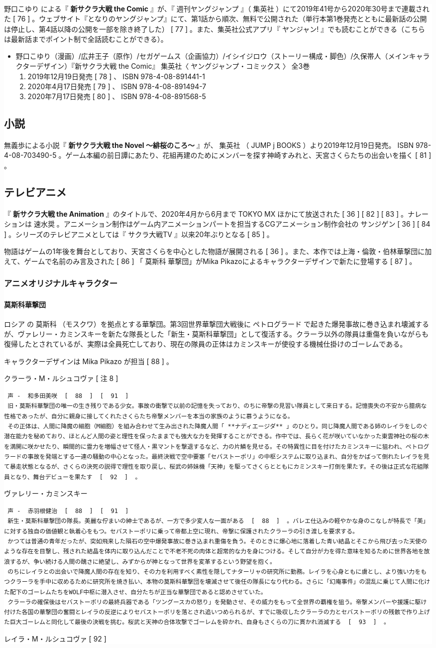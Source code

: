 野口こゆり  による『 **新サクラ大戦 the Comic** 』が、『  週刊ヤングジャンプ  』（  集英社
）にて2019年41号から2020年30号まで連載された  [  76  ]
。ウェブサイト『となりのヤングジャンプ』にて、第1話から順次、無料で公開された（単行本第1巻発売とともに最新話の公開は停止し、第4話以降の公開を一部を除き終了した）
[  77  ]  。また、集英社公式アプリ『  ヤンジャン!  』でも読むことができる（こちらは最新話までポイント制で全話読むことができる）。

  * 野口こゆり（漫画）/広井王子（原作）/セガゲームス（企画協力）/イシイジロウ（ストーリー構成・脚色）/久保帯人（メインキャラクターデザイン）『新サクラ大戦 the Comic』 集英社〈  ヤングジャンプ・コミックス  〉 全3巻 
    1. 2019年12月19日発売  [  78  ]  、  ISBN  978-4-08-891441-1 
    2. 2020年4月17日発売  [  79  ]  、  ISBN  978-4-08-891494-7 
    3. 2020年7月17日発売  [  80  ]  、  ISBN  978-4-08-891568-5 

##  小説

無義歩による小説『 **新サクラ大戦 the Novel 〜緋桜のころ〜** 』が、  集英社  （  JUMP j BOOKS
）より2019年12月19日発売。  ISBN  978-4-08-703490-5
。ゲーム本編の前日譚にあたり、花組再建のためにメンバーを探す神崎すみれと、天宮さくらたちの出会いを描く  [  81  ]  。

##  テレビアニメ

『 **新サクラ大戦 the Animation** 』のタイトルで、2020年4月から6月まで  TOKYO MX  ほかにて放送された  [  36
]  [  82  ]  [  83  ]  。ナレーションは  速水奨
。アニメーション制作はゲーム内アニメーションパートを担当するCGアニメーション制作会社の  サンジゲン  [  36  ]  [  84  ]
。シリーズのテレビアニメとしては『  サクラ大戦TV  』以来20年ぶりとなる  [  85  ]  。

物語はゲームの1年後を舞台としており、天宮さくらを中心とした物語が展開される  [  36  ]
。また、本作では上海・倫敦・伯林華撃団に加えて、ゲームで名前のみ言及された  [  86  ]  「  莫斯科  華撃団」がMika
Pikazoによるキャラクターデザインで新たに登場する  [  87  ]  。

###  アニメオリジナルキャラクター

####  莫斯科華撃団

ロシア  の  莫斯科  （モスクワ）を拠点とする華撃団。第3回世界華撃団大戦後に  ペトログラード
で起きた爆発事故に巻き込まれ壊滅するが、ヴァレリー・カミンスキーを新たな隊長とした「新生・莫斯科華撃団」として復活する。クラーラ以外の隊員は重傷を負いながらも復帰したとされているが、実際は全員死亡しており、現在の隊員の正体はカミンスキーが使役する機械仕掛けのゴーレムである。

キャラクターデザインは  Mika Pikazo  が担当  [  88  ]  。

クラーラ・M・ルシュコヴァ  [  注 8  ]

     声 -  和多田美咲  [  88  ]  [  91  ] 
     旧・莫斯科華撃団の唯一の生き残りである少女。事故の衝撃で以前の記憶を失っており、のちに帝撃の見習い隊員として来日する。記憶喪失の不安から臆病な性格であったが、自分に親身に接してくれたさくらたち帝撃メンバーを本当の家族のように慕うようになる。 
     その正体は、人間に降魔の細胞（M細胞）を組み合わせて生み出された降魔人間「 **ナディエージダ** 」のひとり。同じ降魔人間である姉のレイラをしのぐ潜在能力を秘めており、ほとんど人間の姿と理性を保ったままでも強大な力を発揮することができる。作中では、長らく花が咲いていなかった東雲神社の桜の木を満開に咲かせたり、瞬間的に霊力を増幅させて怪人・黒マントを撃退するなど、力の片鱗を見せる。その特異性に目を付けたカミンスキーに狙われ、ペトログラードの事故を発端とする一連の騒動の中心となった。最終決戦で空中要塞「セバストーポリ」の中枢システムに取り込まれ、自分をかばって倒れたレイラを見て暴走状態となるが、さくらの決死の説得で理性を取り戻し、桜武の姉妹機「天神」を駆ってさくらとともにカミンスキー打倒を果たす。その後は正式な花組隊員となり、舞台デビューを果たす  [  92  ]  。 
ヴァレリー・カミンスキー

     声 -  赤羽根健治  [  88  ]  [  91  ] 
     新生・莫斯科華撃団の隊長。美麗な佇まいの紳士であるが、一方で多少変人な一面がある  [  88  ]  。バレエ仕込みの軽やかな身のこなしが特長で「美」に対する独自の価値観と執着心をもつ。セバストーポリに乗って帝都上空に現れ、帝撃に保護されたクラーラの引き渡しを要求する。 
     かつては普通の青年だったが、突如飛来した隕石の空中爆発事故に巻き込まれ重傷を負う。そのときに爆心地に落着した青い結晶とそこから飛び去った天使のような存在を目撃し、残された結晶を体内に取り込んだことで不老不死の肉体と超常的な力を身につける。そして自分が力を得た意味を知るために世界各地を放浪するが、争い続ける人間の醜さに絶望し、みずからが神となって世界を変革するという野望を抱く。 
     のちにレイラとの出会いで降魔人間の存在を知り、その力を利用すべく素性を隠してナターリャの研究所に勤務。レイラを心身ともに虜とし、より強い力をもつクラーラを手中に収めるために研究所を焼き払い、本物の莫斯科華撃団を壊滅させて後任の隊長になり代わる。さらに「幻庵事件」の混乱に乗じて人間に化けた配下のゴーレムたちをWOLF中枢に潜入させ、自分たちが正当な華撃団であると認めさせていた。 
     クラーラの確保後はセバストーポリの最終兵器である「ツングースカの怒り」を発動させ、その威力をもって全世界の覇権を狙う。帝撃メンバーや援護に駆け付けた各国の華撃団の奮闘とレイラの反逆によりセバストーポリを落とされ追いつめられるが、すでに吸収したクラーラの力とセバストーポリの残骸で作り上げた巨大ゴーレムと同化して最後の決戦を挑む。桜武と天神の合体攻撃でゴーレムを砕かれ、自身もさくらの刀に貫かれ消滅する  [  93  ]  。 
レイラ・M・ルシュコヴァ  [  92  ]
